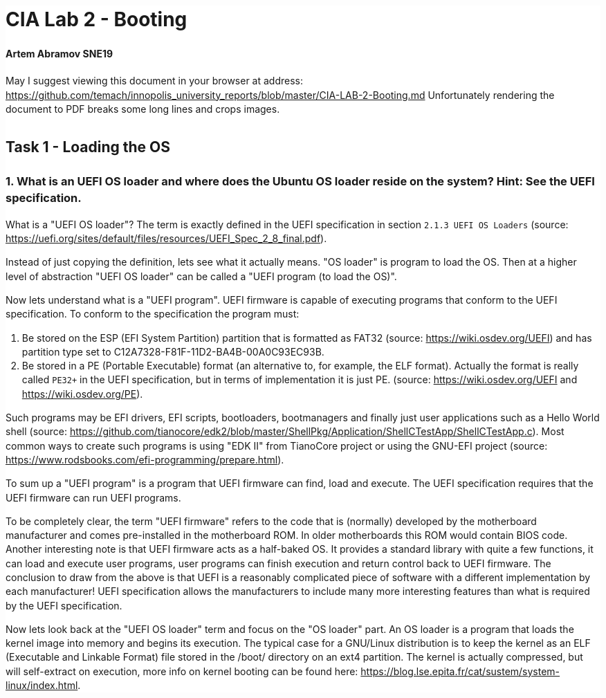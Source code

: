 # CIA Lab 2 - Booting
#### Artem Abramov SNE19

May I suggest viewing this document in your browser at address: 
https://github.com/temach/innopolis_university_reports/blob/master/CIA-LAB-2-Booting.md
Unfortunately rendering the document to PDF breaks some long lines and crops images.

## Task 1 - Loading the OS

### 1. What is an UEFI OS loader and where does the Ubuntu OS loader reside on the system? Hint: See the UEFI specification.

What is a "UEFI OS loader"? The term is exactly defined in the UEFI specification in section `2.1.3 UEFI OS Loaders` (source: https://uefi.org/sites/default/files/resources/UEFI_Spec_2_8_final.pdf).

Instead of just copying the definition, lets see what it actually means.
"OS loader" is program to load the OS. Then at a higher level of abstraction "UEFI OS loader" can be called a "UEFI program (to load the OS)".

Now lets understand what is a "UEFI program". UEFI firmware is capable of executing programs that conform to the UEFI specification. To conform to the specification the program must:
1. Be stored on the ESP (EFI System Partition) partition that is formatted as FAT32 (source: https://wiki.osdev.org/UEFI) and has partition type set to C12A7328-F81F-11D2-BA4B-00A0C93EC93B.
2. Be stored in a PE (Portable Executable) format (an alternative to, for example, the ELF format). Actually the format is really called `PE32+` in the UEFI specification, but in terms of implementation it is just PE. (source: https://wiki.osdev.org/UEFI and https://wiki.osdev.org/PE).

Such programs may be EFI drivers, EFI scripts, bootloaders, bootmanagers and finally just user applications such as a Hello World shell (source: https://github.com/tianocore/edk2/blob/master/ShellPkg/Application/ShellCTestApp/ShellCTestApp.c). Most common ways to create such programs is using "EDK II" from TianoCore project or using the GNU-EFI project (source: https://www.rodsbooks.com/efi-programming/prepare.html).

To sum up a "UEFI program" is a program that UEFI firmware can find, load and execute. The UEFI specification requires that the UEFI firmware can run UEFI programs.

To be completely clear, the term "UEFI firmware" refers to the code that is (normally) developed by the motherboard manufacturer and comes pre-installed in the motherboard ROM. In older motherboards this ROM would contain BIOS code. Another interesting note is that UEFI firmware acts as a half-baked OS. It provides a standard library with quite a few functions, it can load and execute user programs, user programs can finish execution and return control back to UEFI firmware. The conclusion to draw from the above is that UEFI is a reasonably complicated piece of software with a different implementation by each manufacturer! UEFI specification allows the manufacturers to include many more interesting features than what is required by the UEFI specification.

Now lets look back at the "UEFI OS loader" term and focus on the "OS loader" part. 
An OS loader is a program that loads the kernel image into memory and begins its execution. 
The typical case for a GNU/Linux distribution is to keep the kernel as an ELF (Executable and Linkable Format) file stored in the /boot/ directory on an ext4 partition. The kernel is actually compressed, but will self-extract on execution, more info on kernel booting can be found here: https://blog.lse.epita.fr/cat/sustem/system-linux/index.html. 
